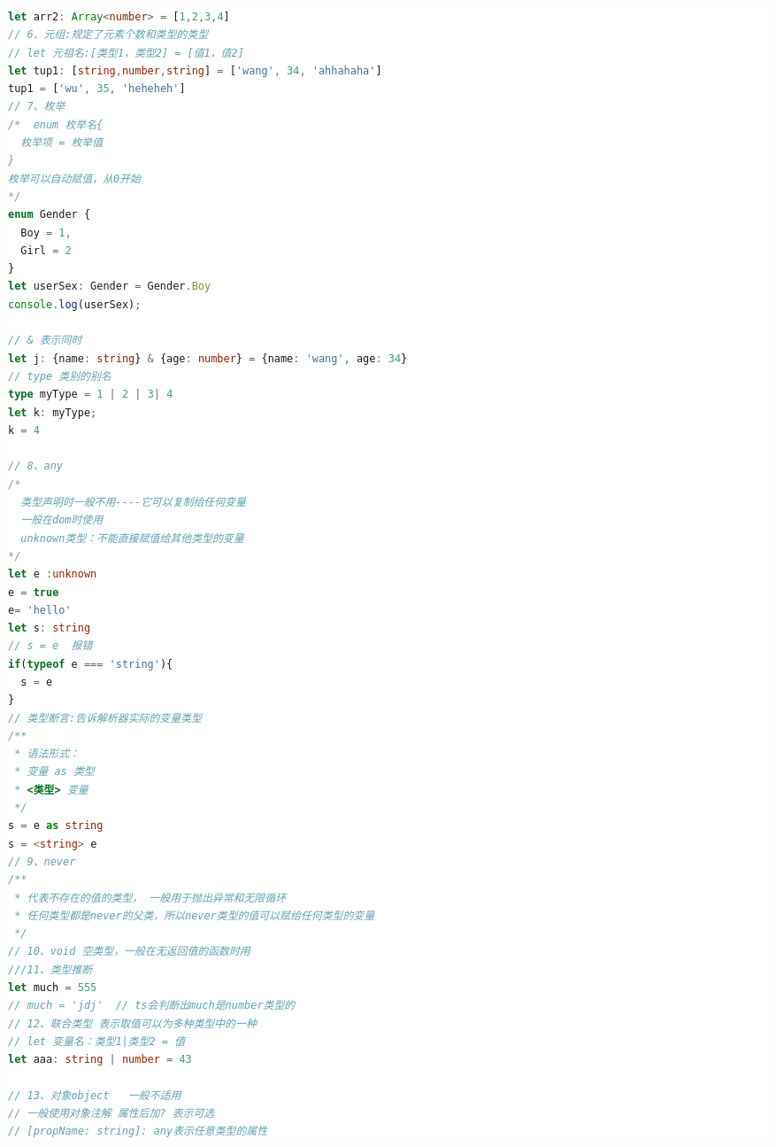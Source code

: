 ```ts
let arr2: Array<number> = [1,2,3,4]
// 6、元组:规定了元素个数和类型的类型
// let 元祖名:[类型1，类型2] = [值1，值2]
let tup1: [string,number,string] = ['wang', 34, 'ahhahaha']
tup1 = ['wu', 35, 'heheheh']
// 7、枚举
/*  enum 枚举名{
  枚举项 = 枚举值
}
枚举可以自动赋值，从0开始
*/
enum Gender {
  Boy = 1,
  Girl = 2
}
let userSex: Gender = Gender.Boy
console.log(userSex);

// & 表示同时
let j: {name: string} & {age: number} = {name: 'wang', age: 34}
// type 类别的别名
type myType = 1 | 2 | 3| 4
let k: myType;
k = 4

// 8、any
/*
  类型声明时一般不用----它可以复制给任何变量
  一般在dom时使用
  unknown类型：不能直接赋值给其他类型的变量
*/
let e :unknown
e = true
e= 'hello'
let s: string
// s = e  报错
if(typeof e === 'string'){
  s = e
}
// 类型断言:告诉解析器实际的变量类型
/**
 * 语法形式：
 * 变量 as 类型
 * <类型> 变量
 */
s = e as string
s = <string> e
// 9、never
/**
 * 代表不存在的值的类型， 一般用于抛出异常和无限循环
 * 任何类型都是never的父类，所以never类型的值可以赋给任何类型的变量
 */
// 10、void 空类型，一般在无返回值的函数时用
///11、类型推断
let much = 555
// much = 'jdj'  // ts会判断出much是number类型的
// 12、联合类型 表示取值可以为多种类型中的一种
// let 变量名：类型1|类型2 = 值
let aaa: string | number = 43

// 13、对象object   一般不适用
// 一般使用对象注解 属性后加? 表示可选
// [propName: string]: any表示任意类型的属性
```

  [P in keyof T]: Proxy<T[P]>
[P in T]: P
[P in keyof T]: P